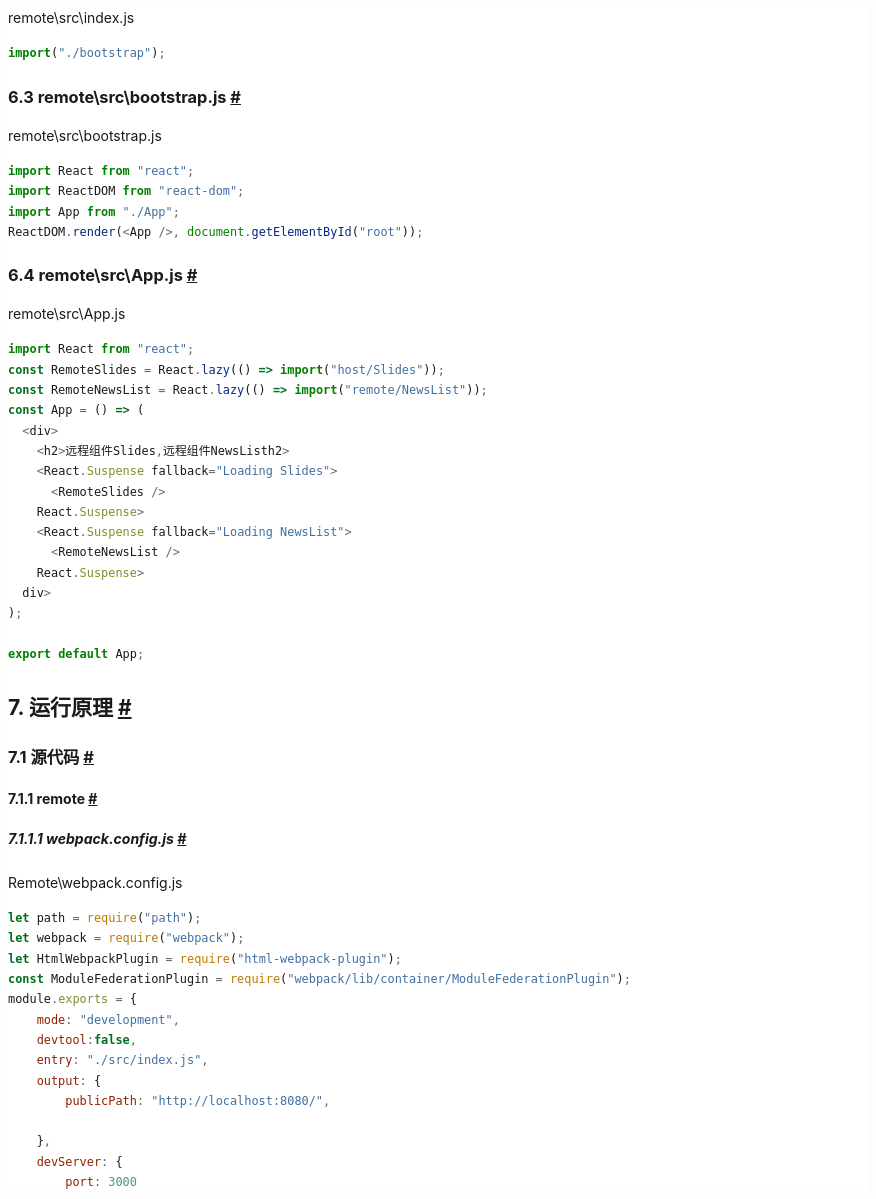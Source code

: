 remote\src\index.js

```js
import("./bootstrap");
```

### 6.3 remote\src\bootstrap.js [#](#t2763-remotesrcbootstrapjs)

remote\src\bootstrap.js

```js
import React from "react";
import ReactDOM from "react-dom";
import App from "./App";
ReactDOM.render(<App />, document.getElementById("root"));
```

### 6.4 remote\src\App.js [#](#t2864-remotesrcappjs)

remote\src\App.js

```js
import React from "react";
const RemoteSlides = React.lazy(() => import("host/Slides"));
const RemoteNewsList = React.lazy(() => import("remote/NewsList"));
const App = () => (
  <div>
    <h2>远程组件Slides,远程组件NewsListh2>
    <React.Suspense fallback="Loading Slides">
      <RemoteSlides />
    React.Suspense>
    <React.Suspense fallback="Loading NewsList">
      <RemoteNewsList />
    React.Suspense>
  div>
);

export default App;
```

## 7. 运行原理 [#](#t297-运行原理)

### 7.1 源代码 [#](#t3071-源代码)

#### 7.1.1 remote [#](#t31711-remote)

##### 7.1.1.1 webpack.config.js [#](#t327111-webpackconfigjs)

Remote\webpack.config.js

```js
let path = require("path");
let webpack = require("webpack");
let HtmlWebpackPlugin = require("html-webpack-plugin");
const ModuleFederationPlugin = require("webpack/lib/container/ModuleFederationPlugin");
module.exports = {
    mode: "development",
    devtool:false,
    entry: "./src/index.js",
    output: {
        publicPath: "http://localhost:8080/",

    },
    devServer: {
        port: 3000
```